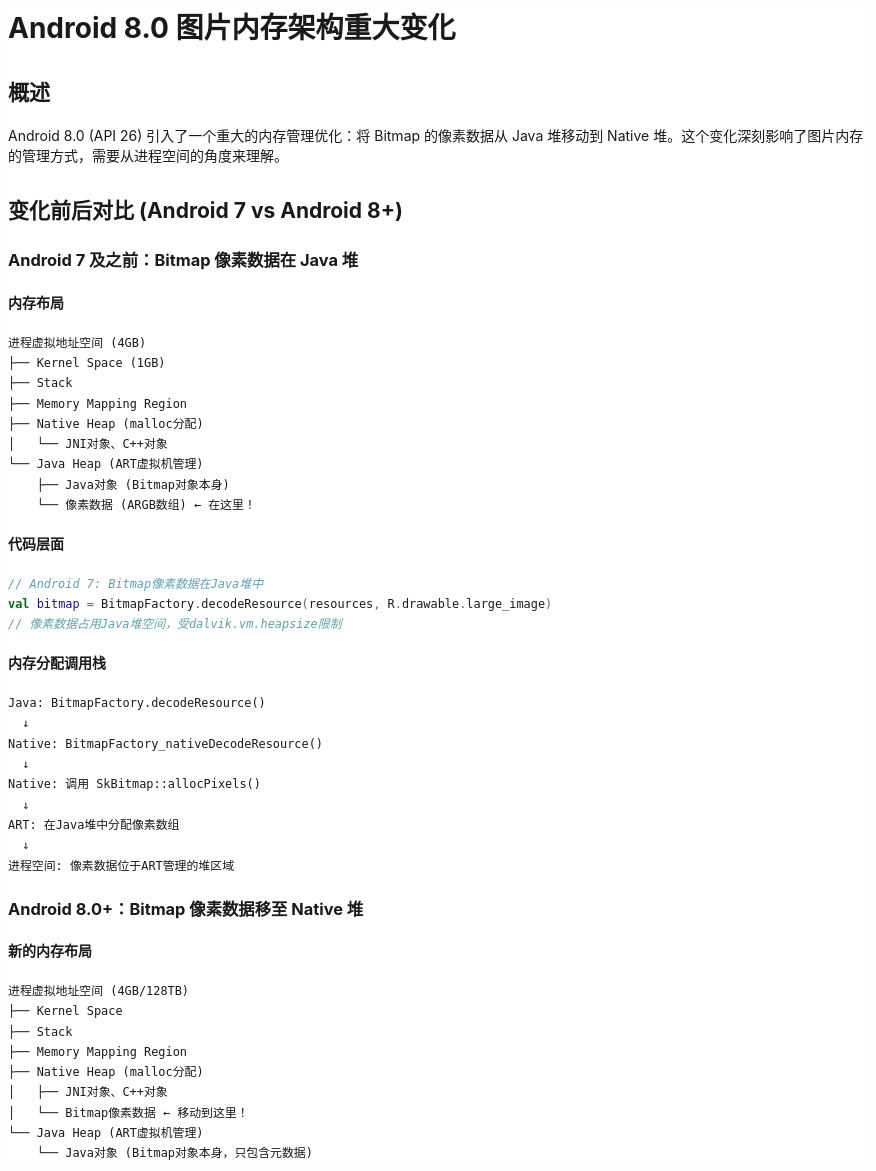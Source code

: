 # Android 8.0 图片内存架构重大变化

## 概述
Android 8.0 (API 26) 引入了一个重大的内存管理优化：将 Bitmap 的像素数据从 Java 堆移动到 Native 堆。这个变化深刻影响了图片内存的管理方式，需要从进程空间的角度来理解。

## 变化前后对比 (Android 7 vs Android 8+)

### Android 7 及之前：Bitmap 像素数据在 Java 堆

#### 内存布局
```
进程虚拟地址空间 (4GB)
├── Kernel Space (1GB)
├── Stack
├── Memory Mapping Region 
├── Native Heap (malloc分配)
│   └── JNI对象、C++对象
└── Java Heap (ART虚拟机管理)
    ├── Java对象 (Bitmap对象本身)
    └── 像素数据 (ARGB数组) ← 在这里！
```

#### 代码层面
```kotlin
// Android 7: Bitmap像素数据在Java堆中
val bitmap = BitmapFactory.decodeResource(resources, R.drawable.large_image)
// 像素数据占用Java堆空间，受dalvik.vm.heapsize限制
```

#### 内存分配调用栈
```
Java: BitmapFactory.decodeResource()
  ↓
Native: BitmapFactory_nativeDecodeResource()
  ↓  
Native: 调用 SkBitmap::allocPixels()
  ↓
ART: 在Java堆中分配像素数组
  ↓
进程空间: 像素数据位于ART管理的堆区域
```

### Android 8.0+：Bitmap 像素数据移至 Native 堆

#### 新的内存布局
```
进程虚拟地址空间 (4GB/128TB)
├── Kernel Space
├── Stack  
├── Memory Mapping Region
├── Native Heap (malloc分配)
│   ├── JNI对象、C++对象
│   └── Bitmap像素数据 ← 移动到这里！
└── Java Heap (ART虚拟机管理)  
    └── Java对象 (Bitmap对象本身，只包含元数据)
```
